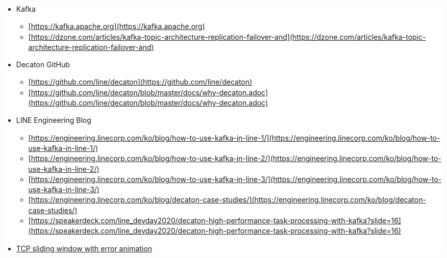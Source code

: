 - Kafka
  - [https://kafka.apache.org](https://kafka.apache.org)
  - [https://dzone.com/articles/kafka-topic-architecture-replication-failover-and](https://dzone.com/articles/kafka-topic-architecture-replication-failover-and)
- Decaton GitHub
  - [https://github.com/line/decaton](https://github.com/line/decaton)
  - [https://github.com/line/decaton/blob/master/docs/why-decaton.adoc](https://github.com/line/decaton/blob/master/docs/why-decaton.adoc)
- LINE Engineering Blog 
  - [https://engineering.linecorp.com/ko/blog/how-to-use-kafka-in-line-1/](https://engineering.linecorp.com/ko/blog/how-to-use-kafka-in-line-1/)
  - [https://engineering.linecorp.com/ko/blog/how-to-use-kafka-in-line-2/](https://engineering.linecorp.com/ko/blog/how-to-use-kafka-in-line-2/)
  - [https://engineering.linecorp.com/ko/blog/how-to-use-kafka-in-line-3/](https://engineering.linecorp.com/ko/blog/how-to-use-kafka-in-line-3/)
  - [https://engineering.linecorp.com/ko/blog/decaton-case-studies/](https://engineering.linecorp.com/ko/blog/decaton-case-studies/)
  - [https://speakerdeck.com/line_devday2020/decaton-high-performance-task-processing-with-kafka?slide=16](https://speakerdeck.com/line_devday2020/decaton-high-performance-task-processing-with-kafka?slide=16)

- [TCP sliding window with error animation](https://www.youtube.com/watch?v=lk27yiITOvU)







